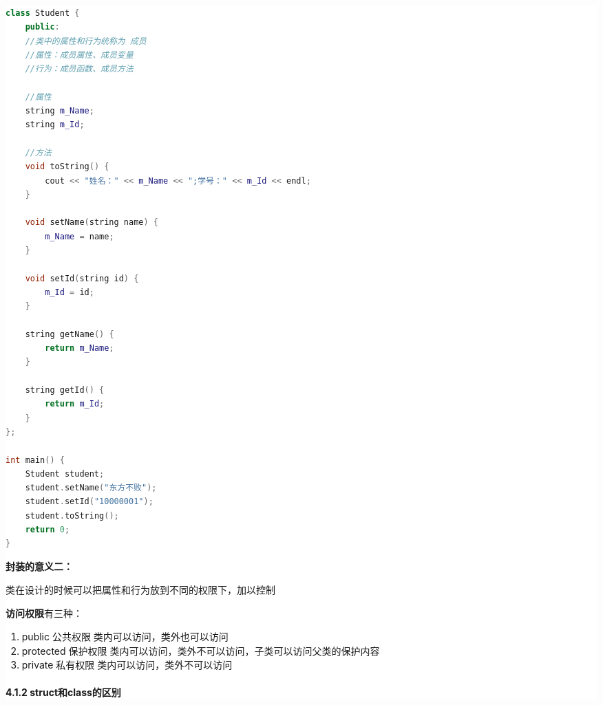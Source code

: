 ```C++
class Student {
    public:
    //类中的属性和行为统称为 成员
    //属性：成员属性、成员变量
    //行为：成员函数、成员方法

    //属性
    string m_Name;
    string m_Id;

    //方法
    void toString() {
        cout << "姓名：" << m_Name << ";学号：" << m_Id << endl;
    }

    void setName(string name) {
        m_Name = name;
    }

    void setId(string id) {
        m_Id = id;
    }

    string getName() {
        return m_Name;
    }

    string getId() {
        return m_Id;
    }
};

int main() {
    Student student;
    student.setName("东方不败");
    student.setId("10000001");
    student.toString();
    return 0;
}
```

**封装的意义二：**

类在设计的时候可以把属性和行为放到不同的权限下，加以控制

**访问权限**有三种：

1. public        公共权限	类内可以访问，类外也可以访问
2. protected 保护权限    类内可以访问，类外不可以访问，子类可以访问父类的保护内容
3. private      私有权限    类内可以访问，类外不可以访问

#### 4.1.2 struct和class的区别
